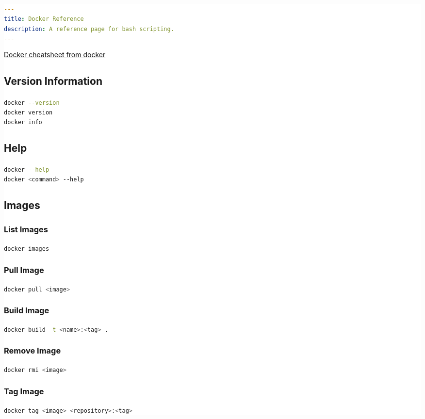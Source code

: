 ```yaml
---
title: Docker Reference
description: A reference page for bash scripting.
---
```


[Docker cheatsheet from docker](https://docs.docker.com/get-started/docker_cheatsheet.pdf)

## Version Information

```bash
docker --version
docker version
docker info
````

## Help

```bash
docker --help
docker <command> --help
```

## Images

### List Images

```bash
docker images
```

### Pull Image

```bash
docker pull <image>
```

### Build Image

```bash
docker build -t <name>:<tag> .
```

### Remove Image

```bash
docker rmi <image>
```

### Tag Image

```bash
docker tag <image> <repository>:<tag>
```
